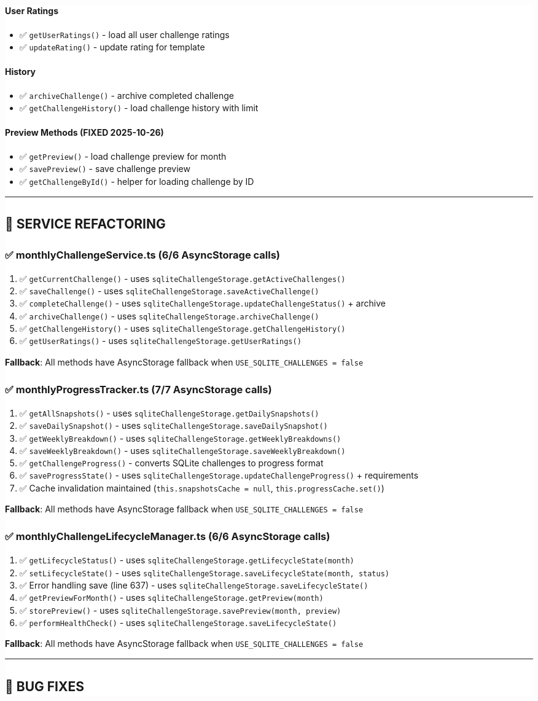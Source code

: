 #### User Ratings
- ✅ `getUserRatings()` - load all user challenge ratings
- ✅ `updateRating()` - update rating for template

#### History
- ✅ `archiveChallenge()` - archive completed challenge
- ✅ `getChallengeHistory()` - load challenge history with limit

#### Preview Methods (FIXED 2025-10-26)
- ✅ `getPreview()` - load challenge preview for month
- ✅ `savePreview()` - save challenge preview
- ✅ `getChallengeById()` - helper for loading challenge by ID

---

## 🔄 SERVICE REFACTORING

### ✅ monthlyChallengeService.ts (6/6 AsyncStorage calls)
1. ✅ `getCurrentChallenge()` - uses `sqliteChallengeStorage.getActiveChallenges()`
2. ✅ `saveChallenge()` - uses `sqliteChallengeStorage.saveActiveChallenge()`
3. ✅ `completeChallenge()` - uses `sqliteChallengeStorage.updateChallengeStatus()` + archive
4. ✅ `archiveChallenge()` - uses `sqliteChallengeStorage.archiveChallenge()`
5. ✅ `getChallengeHistory()` - uses `sqliteChallengeStorage.getChallengeHistory()`
6. ✅ `getUserRatings()` - uses `sqliteChallengeStorage.getUserRatings()`

**Fallback**: All methods have AsyncStorage fallback when `USE_SQLITE_CHALLENGES = false`

### ✅ monthlyProgressTracker.ts (7/7 AsyncStorage calls)
1. ✅ `getAllSnapshots()` - uses `sqliteChallengeStorage.getDailySnapshots()`
2. ✅ `saveDailySnapshot()` - uses `sqliteChallengeStorage.saveDailySnapshot()`
3. ✅ `getWeeklyBreakdown()` - uses `sqliteChallengeStorage.getWeeklyBreakdowns()`
4. ✅ `saveWeeklyBreakdown()` - uses `sqliteChallengeStorage.saveWeeklyBreakdown()`
5. ✅ `getChallengeProgress()` - converts SQLite challenges to progress format
6. ✅ `saveProgressState()` - uses `sqliteChallengeStorage.updateChallengeProgress()` + requirements
7. ✅ Cache invalidation maintained (`this.snapshotsCache = null`, `this.progressCache.set()`)

**Fallback**: All methods have AsyncStorage fallback when `USE_SQLITE_CHALLENGES = false`

### ✅ monthlyChallengeLifecycleManager.ts (6/6 AsyncStorage calls)
1. ✅ `getLifecycleStatus()` - uses `sqliteChallengeStorage.getLifecycleState(month)`
2. ✅ `setLifecycleState()` - uses `sqliteChallengeStorage.saveLifecycleState(month, status)`
3. ✅ Error handling save (line 637) - uses `sqliteChallengeStorage.saveLifecycleState()`
4. ✅ `getPreviewForMonth()` - uses `sqliteChallengeStorage.getPreview(month)`
5. ✅ `storePreview()` - uses `sqliteChallengeStorage.savePreview(month, preview)`
6. ✅ `performHealthCheck()` - uses `sqliteChallengeStorage.saveLifecycleState()`

**Fallback**: All methods have AsyncStorage fallback when `USE_SQLITE_CHALLENGES = false`

---

## 🐛 BUG FIXES

